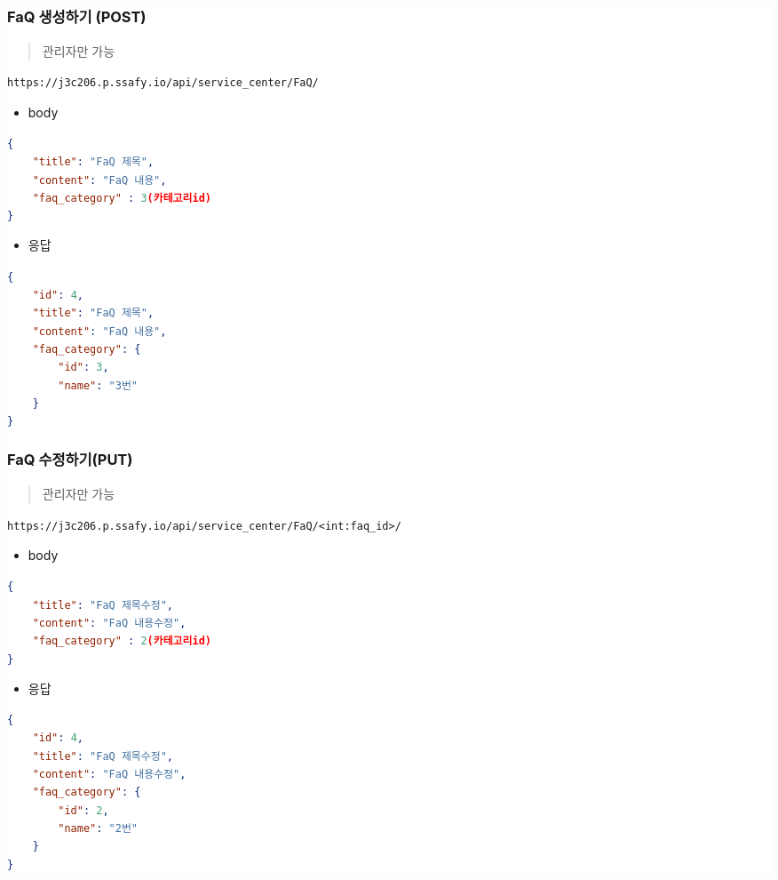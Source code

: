 

### FaQ 생성하기 (POST)

> 관리자만 가능

```
https://j3c206.p.ssafy.io/api/service_center/FaQ/
```

- body

```json
{
    "title": "FaQ 제목",
    "content": "FaQ 내용",
    "faq_category" : 3(카테고리id)
}
```

- 응답

```json
{
    "id": 4,
    "title": "FaQ 제목",
    "content": "FaQ 내용",
    "faq_category": {
        "id": 3,
        "name": "3번"
    }
}
```



### FaQ 수정하기(PUT)

> 관리자만 가능

```
https://j3c206.p.ssafy.io/api/service_center/FaQ/<int:faq_id>/
```

- body

```json
{
    "title": "FaQ 제목수정",
    "content": "FaQ 내용수정",
    "faq_category" : 2(카테고리id)
}
```

- 응답

```json
{
    "id": 4,
    "title": "FaQ 제목수정",
    "content": "FaQ 내용수정",
    "faq_category": {
        "id": 2,
        "name": "2번"
    }
}
```
